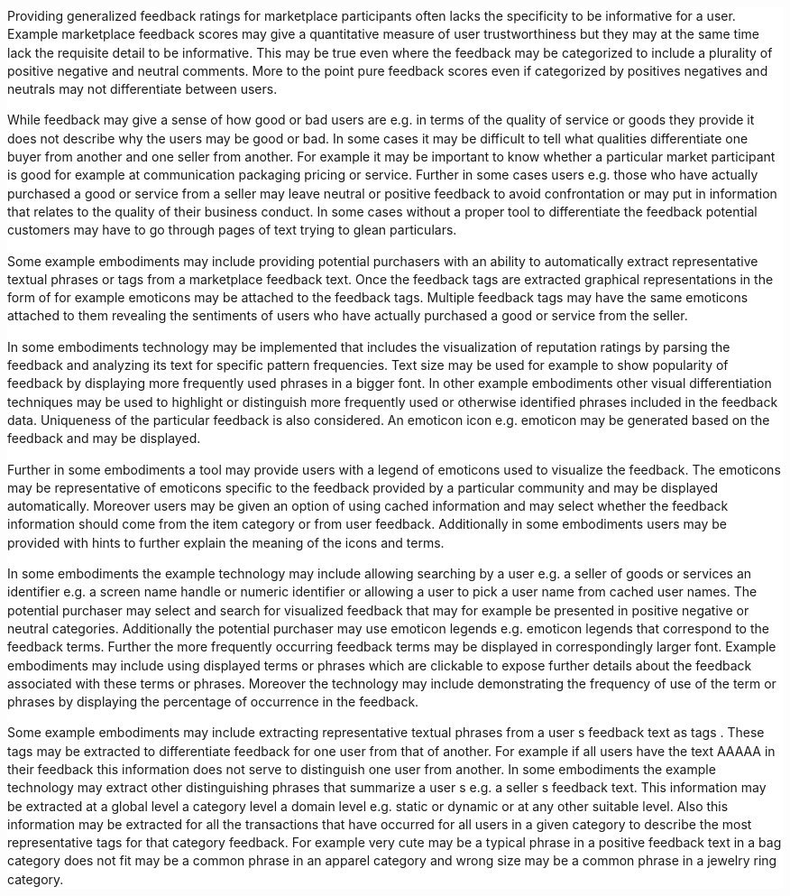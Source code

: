 Providing generalized feedback ratings for marketplace participants often lacks the specificity to be informative for a user. Example marketplace feedback scores may give a quantitative measure of user trustworthiness but they may at the same time lack the requisite detail to be informative. This may be true even where the feedback may be categorized to include a plurality of positive negative and neutral comments. More to the point pure feedback scores even if categorized by positives negatives and neutrals may not differentiate between users.

While feedback may give a sense of how good or bad users are e.g. in terms of the quality of service or goods they provide it does not describe why the users may be good or bad. In some cases it may be difficult to tell what qualities differentiate one buyer from another and one seller from another. For example it may be important to know whether a particular market participant is good for example at communication packaging pricing or service. Further in some cases users e.g. those who have actually purchased a good or service from a seller may leave neutral or positive feedback to avoid confrontation or may put in information that relates to the quality of their business conduct. In some cases without a proper tool to differentiate the feedback potential customers may have to go through pages of text trying to glean particulars.

Some example embodiments may include providing potential purchasers with an ability to automatically extract representative textual phrases or tags from a marketplace feedback text. Once the feedback tags are extracted graphical representations in the form of for example emoticons may be attached to the feedback tags. Multiple feedback tags may have the same emoticons attached to them revealing the sentiments of users who have actually purchased a good or service from the seller.

In some embodiments technology may be implemented that includes the visualization of reputation ratings by parsing the feedback and analyzing its text for specific pattern frequencies. Text size may be used for example to show popularity of feedback by displaying more frequently used phrases in a bigger font. In other example embodiments other visual differentiation techniques may be used to highlight or distinguish more frequently used or otherwise identified phrases included in the feedback data. Uniqueness of the particular feedback is also considered. An emoticon icon e.g. emoticon may be generated based on the feedback and may be displayed.

Further in some embodiments a tool may provide users with a legend of emoticons used to visualize the feedback. The emoticons may be representative of emoticons specific to the feedback provided by a particular community and may be displayed automatically. Moreover users may be given an option of using cached information and may select whether the feedback information should come from the item category or from user feedback. Additionally in some embodiments users may be provided with hints to further explain the meaning of the icons and terms.

In some embodiments the example technology may include allowing searching by a user e.g. a seller of goods or services an identifier e.g. a screen name handle or numeric identifier or allowing a user to pick a user name from cached user names. The potential purchaser may select and search for visualized feedback that may for example be presented in positive negative or neutral categories. Additionally the potential purchaser may use emoticon legends e.g. emoticon legends that correspond to the feedback terms. Further the more frequently occurring feedback terms may be displayed in correspondingly larger font. Example embodiments may include using displayed terms or phrases which are clickable to expose further details about the feedback associated with these terms or phrases. Moreover the technology may include demonstrating the frequency of use of the term or phrases by displaying the percentage of occurrence in the feedback.

Some example embodiments may include extracting representative textual phrases from a user s feedback text as tags . These tags may be extracted to differentiate feedback for one user from that of another. For example if all users have the text AAAAA in their feedback this information does not serve to distinguish one user from another. In some embodiments the example technology may extract other distinguishing phrases that summarize a user s e.g. a seller s feedback text. This information may be extracted at a global level a category level a domain level e.g. static or dynamic or at any other suitable level. Also this information may be extracted for all the transactions that have occurred for all users in a given category to describe the most representative tags for that category feedback. For example very cute may be a typical phrase in a positive feedback text in a bag category does not fit may be a common phrase in an apparel category and wrong size may be a common phrase in a jewelry ring category.
